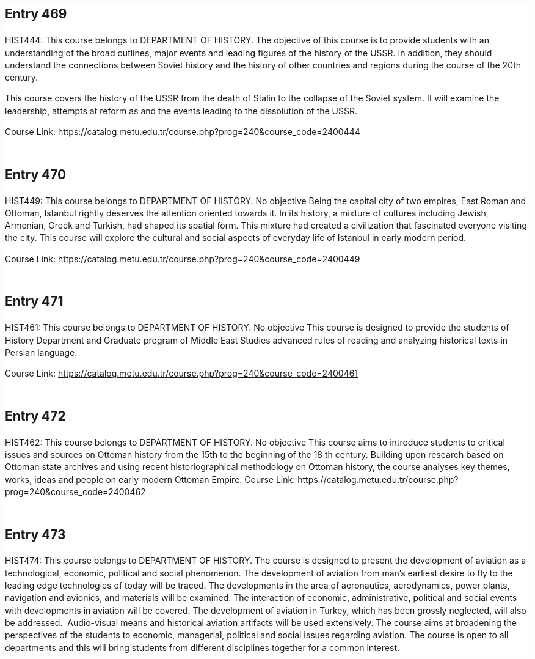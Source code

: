## Entry 469

HIST444: This course belongs to DEPARTMENT OF HISTORY. The objective of this course is to provide students with an understanding of the broad outlines, major events and leading figures of the history of the USSR. In addition, they should understand the connections between Soviet history and the history of other countries and regions during the course of the 20th century.
 
This course covers the history of the USSR from the death of Stalin to the collapse of the Soviet system. It will examine the leadership, attempts at reform as and the events leading to the dissolution of the USSR.

Course Link: https://catalog.metu.edu.tr/course.php?prog=240&course_code=2400444

---

## Entry 470

HIST449: This course belongs to DEPARTMENT OF HISTORY. No objective 
Being the capital city of two empires, East Roman and Ottoman, Istanbul rightly deserves the attention oriented towards it. In its history, a mixture of cultures including Jewish, Armenian, Greek and Turkish, had shaped its spatial form. This mixture had created a civilization that fascinated everyone visiting the city. This course will explore the cultural and social aspects of everyday life of Istanbul in early modern period.

Course Link: https://catalog.metu.edu.tr/course.php?prog=240&course_code=2400449

---

## Entry 471

HIST461: This course belongs to DEPARTMENT OF HISTORY. No objective 
This course is designed to provide the students of History Department and Graduate program of Middle East Studies advanced rules of reading and analyzing historical texts in Persian language.

Course Link: https://catalog.metu.edu.tr/course.php?prog=240&course_code=2400461

---

## Entry 472

HIST462: This course belongs to DEPARTMENT OF HISTORY. No objective 
This course aims to introduce students to critical issues and sources on Ottoman history from the 15th to the beginning of the 18 th century. Building upon research based on Ottoman state archives and using recent historiographical methodology on Ottoman history, the course analyses key themes, works, ideas and people on early modern Ottoman Empire.
Course Link: https://catalog.metu.edu.tr/course.php?prog=240&course_code=2400462

---

## Entry 473

HIST474: This course belongs to DEPARTMENT OF HISTORY. The course is designed to present the development of aviation as a technological, economic, political and social phenomenon. The development of aviation from man’s earliest desire to fly to the leading edge technologies of today will be traced. The developments in the area of aeronautics, aerodynamics, power plants, navigation and avionics, and materials will be examined. The interaction of economic, administrative, political and social events with developments in aviation will be covered. The development of aviation in Turkey, which has been grossly neglected, will also be addressed.  Audio-visual means and historical aviation artifacts will be used extensively. The course aims at broadening the perspectives of the students to economic, managerial, political and social issues regarding aviation. The course is open to all departments and this will bring students from different disciplines together for a common interest. 
 